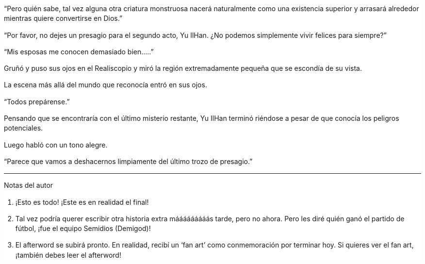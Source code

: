 “Pero quién sabe, tal vez alguna otra criatura monstruosa nacerá naturalmente como una existencia superior y arrasará alrededor mientras quiere convertirse en Dios.”

“Por favor, no dejes un presagio para el segundo acto, Yu IlHan. ¿No podemos simplemente vivir felices para siempre?”

“Mis esposas me conocen demasiado bien…..”

Gruñó y puso sus ojos en el Realiscopio y miró la región extremadamente pequeña que se escondía de su vista.

La escena más allá del mundo que reconocía entró en sus ojos.

“Todos prepárense.”

Pensando que se encontraría con el último misterio restante, Yu IlHan terminó riéndose a pesar de que conocía los peligros potenciales.

Luego habló con un tono alegre.

“Parece que vamos a deshacernos limpiamente del último trozo de presagio.”


---


Notas del autor
1.	¡Esto es todo! ¡Este es en realidad el final!

2.	Tal vez podría querer escribir otra historia extra mááááááááás tarde, pero no ahora. Pero les diré quién ganó el partido de fútbol, ¡fue el equipo Semidios (Demigod)!

3.	El afterword se subirá pronto. En realidad, recibí un ‘fan art’ como conmemoración por terminar hoy. Si quieres ver el fan art, ¡también debes leer el afterword!

